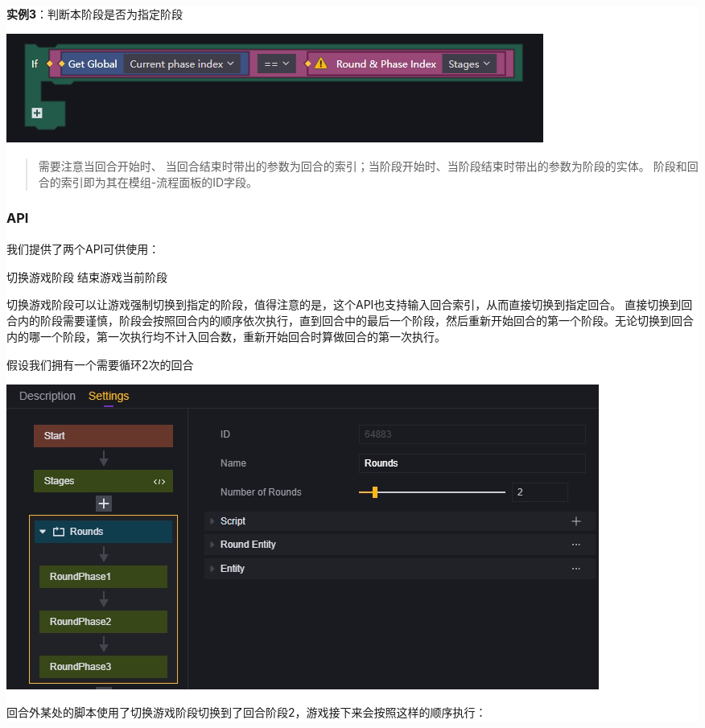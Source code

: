 **实例3**：判断本阶段是否为指定阶段

![image-20240625180216231](./img/image-20240625180216231.png)

> 需要注意当回合开始时、 当回合结束时带出的参数为回合的索引；当阶段开始时、当阶段结束时带出的参数为阶段的实体。
> 阶段和回合的索引即为其在模组-流程面板的ID字段。

### API

我们提供了两个API可供使用：

切换游戏阶段
结束游戏当前阶段

切换游戏阶段可以让游戏强制切换到指定的阶段，值得注意的是，这个API也支持输入回合索引，从而直接切换到指定回合。
直接切换到回合内的阶段需要谨慎，阶段会按照回合内的顺序依次执行，直到回合中的最后一个阶段，然后重新开始回合的第一个阶段。无论切换到回合内的哪一个阶段，第一次执行均不计入回合数，重新开始回合时算做回合的第一次执行。

假设我们拥有一个需要循环2次的回合

![image-20240625185003949](./img/image-20240625185003949.png)

回合外某处的脚本使用了切换游戏阶段切换到了回合阶段2，游戏接下来会按照这样的顺序执行：
